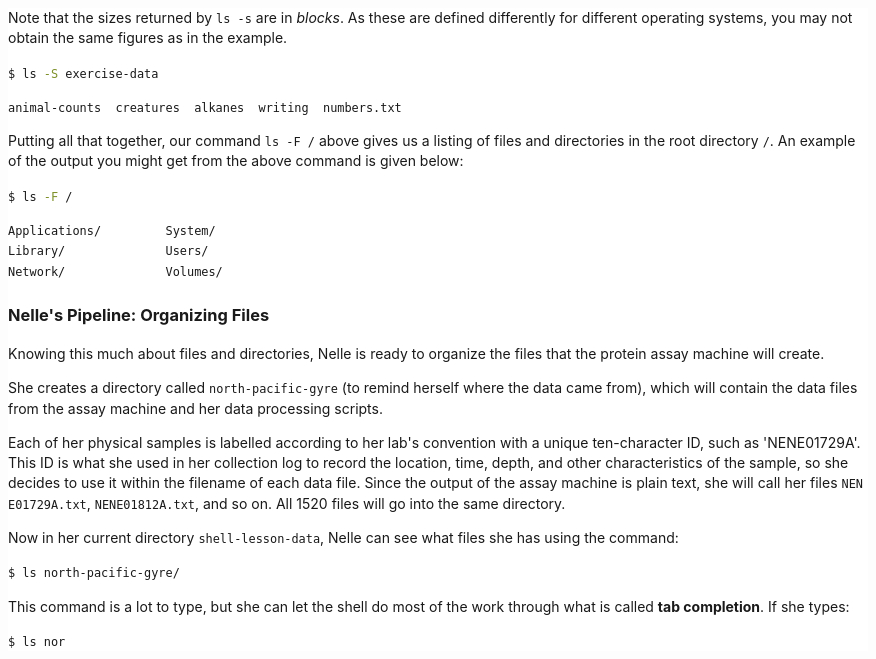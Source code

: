 Note that the sizes returned by `ls -s` are in *blocks*.
As these are defined differently for different operating systems,
you may not obtain the same figures as in the example.

```bash
$ ls -S exercise-data
```

```output
animal-counts  creatures  alkanes  writing  numbers.txt
```

Putting all that together, our command `ls -F /` above gives us a listing
of files and directories in the root directory `/`.
An example of the output you might get from the above command is given below:

```bash
$ ls -F /
```

```output
Applications/         System/
Library/              Users/
Network/              Volumes/
```

### Nelle's Pipeline: Organizing Files

Knowing this much about files and directories,
Nelle is ready to organize the files that the protein assay machine will create.

She creates a directory called `north-pacific-gyre`
(to remind herself where the data came from),
which will contain the data files from the assay machine
and her data processing scripts.

Each of her physical samples is labelled according to her lab's convention
with a unique ten-character ID,
such as 'NENE01729A'.
This ID is what she used in her collection log
to record the location, time, depth, and other characteristics of the sample,
so she decides to use it within the filename of each data file.
Since the output of the assay machine is plain text,
she will call her files `NENE01729A.txt`, `NENE01812A.txt`, and so on.
All 1520 files will go into the same directory.

Now in her current directory `shell-lesson-data`,
Nelle can see what files she has using the command:

```bash
$ ls north-pacific-gyre/
```

This command is a lot to type,
but she can let the shell do most of the work through what is called **tab completion**.
If she types:

```bash
$ ls nor
```
